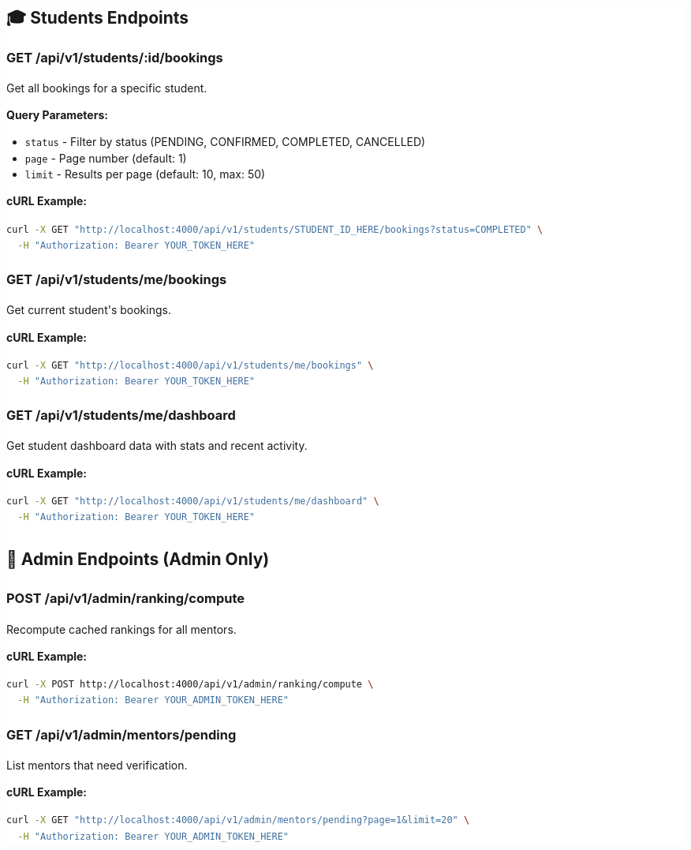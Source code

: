## 🎓 Students Endpoints

### GET /api/v1/students/:id/bookings
Get all bookings for a specific student.

**Query Parameters:**
- `status` - Filter by status (PENDING, CONFIRMED, COMPLETED, CANCELLED)
- `page` - Page number (default: 1)
- `limit` - Results per page (default: 10, max: 50)

**cURL Example:**
```bash
curl -X GET "http://localhost:4000/api/v1/students/STUDENT_ID_HERE/bookings?status=COMPLETED" \
  -H "Authorization: Bearer YOUR_TOKEN_HERE"
```

### GET /api/v1/students/me/bookings
Get current student's bookings.

**cURL Example:**
```bash
curl -X GET "http://localhost:4000/api/v1/students/me/bookings" \
  -H "Authorization: Bearer YOUR_TOKEN_HERE"
```

### GET /api/v1/students/me/dashboard
Get student dashboard data with stats and recent activity.

**cURL Example:**
```bash
curl -X GET "http://localhost:4000/api/v1/students/me/dashboard" \
  -H "Authorization: Bearer YOUR_TOKEN_HERE"
```

## 🔧 Admin Endpoints (Admin Only)

### POST /api/v1/admin/ranking/compute
Recompute cached rankings for all mentors.

**cURL Example:**
```bash
curl -X POST http://localhost:4000/api/v1/admin/ranking/compute \
  -H "Authorization: Bearer YOUR_ADMIN_TOKEN_HERE"
```

### GET /api/v1/admin/mentors/pending
List mentors that need verification.

**cURL Example:**
```bash
curl -X GET "http://localhost:4000/api/v1/admin/mentors/pending?page=1&limit=20" \
  -H "Authorization: Bearer YOUR_ADMIN_TOKEN_HERE"
```
